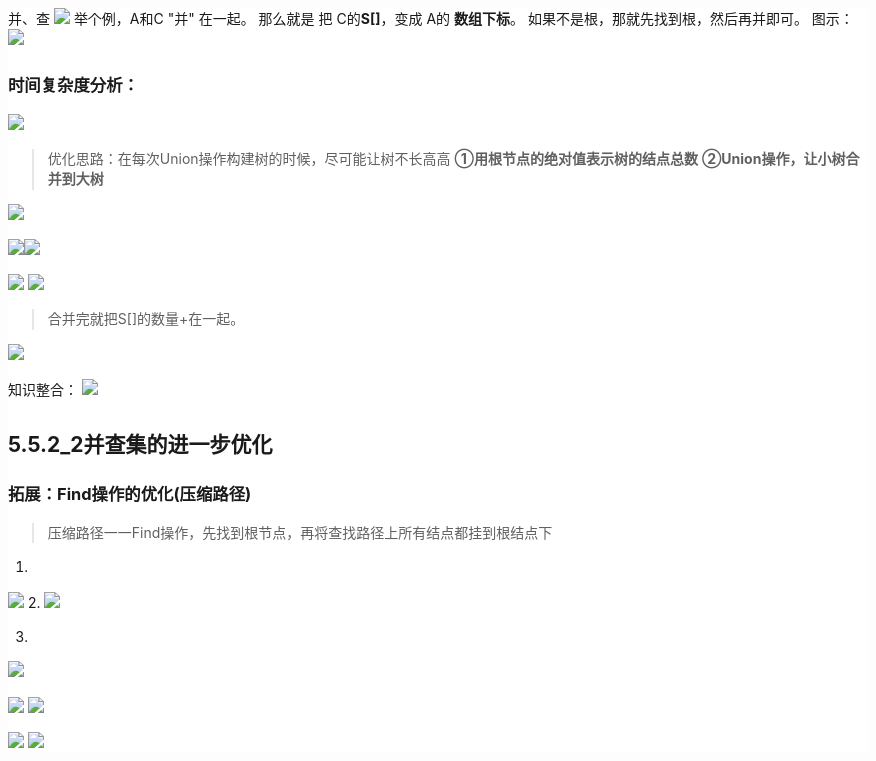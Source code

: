 并、查
![](./images/1712153407985.png)
举个例，A和C "并" 在一起。 那么就是 把 C的**S[]**，变成 A的 **数组下标**。
如果不是根，那就先找到根，然后再并即可。
图示：
![](./images/1712153532037.png)

### 时间复杂度分析：
![](./images/1712242385751.png)

>优化思路：在每次Union操作构建树的时候，尽可能让树不长高高
**①用根节点的绝对值表示树的结点总数**
**②Union操作，让小树合并到大树**

![](./images/1712242523893.png)

![](./images/1712242540555.png)![](./images/1712242715140.png)

![](./images/1712242725036.png)
![](./images/1712242733155.png)

>合并完就把S[]的数量+在一起。

![](./images/1712242768858.png)

知识整合：
![](./images/1712242789909.png)
## 5.5.2_2并查集的进一步优化

### 拓展：Find操作的优化(压缩路径)
>压缩路径一一Find操作，先找到根节点，再将查找路径上所有结点都挂到根结点下

1.
![](./images/1712333977311.png)
2.
![](./images/1712333993982.png)

3.
![](./images/1712334003318.png)

![](./images/1712334015970.png)
![](./images/1712334189031.png)

![](./images/1712334201590.png)
![](./images/1712334210949.png)
